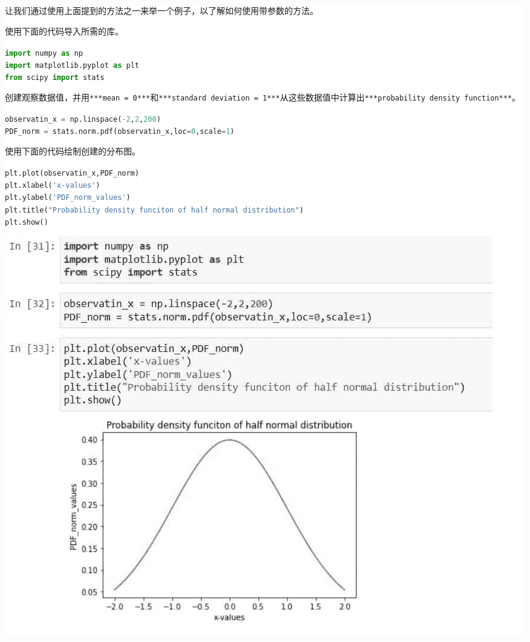 让我们通过使用上面提到的方法之一来举一个例子，以了解如何使用带参数的方法。

使用下面的代码导入所需的库。

```py
import numpy as np
import matplotlib.pyplot as plt
from scipy import stats
```

创建观察数据值，并用`***mean = 0***`和`***standard deviation = 1***`从这些数据值中计算出`***probability density function***`。

```py
observatin_x = np.linspace(-2,2,200)
PDF_norm = stats.norm.pdf(observatin_x,loc=0,scale=1)
```

使用下面的代码绘制创建的分布图。

```py
plt.plot(observatin_x,PDF_norm)
plt.xlabel('x-values')
plt.ylabel('PDF_norm_values')
plt.title("Probability density funciton of half normal distribution")
plt.show()
```

![Scipy Half Normal Distribution](img/a05c846fd85d23d8c2093534ae9b106d.png "Scipy Half Normal Distribution")
